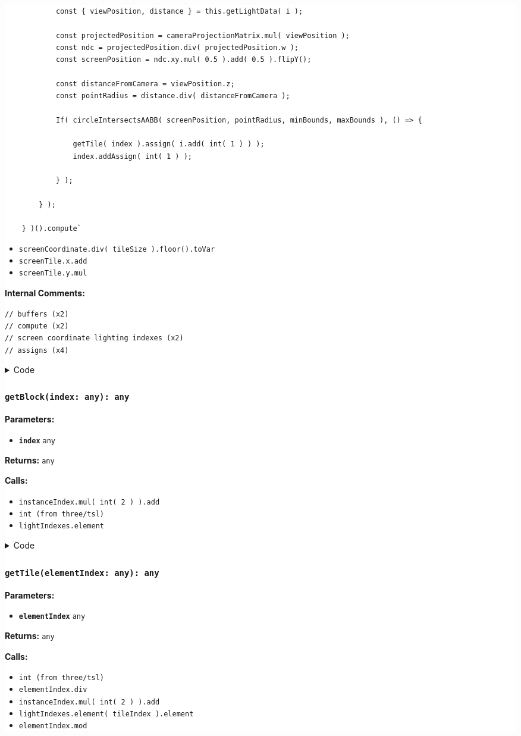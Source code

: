 				const { viewPosition, distance } = this.getLightData( i );

				const projectedPosition = cameraProjectionMatrix.mul( viewPosition );
				const ndc = projectedPosition.div( projectedPosition.w );
				const screenPosition = ndc.xy.mul( 0.5 ).add( 0.5 ).flipY();

				const distanceFromCamera = viewPosition.z;
				const pointRadius = distance.div( distanceFromCamera );

				If( circleIntersectsAABB( screenPosition, pointRadius, minBounds, maxBounds ), () => {

					getTile( index ).assign( i.add( int( 1 ) ) );
					index.addAssign( int( 1 ) );

				} );

			} );

		} )().compute`
- `screenCoordinate.div( tileSize ).floor().toVar`
- `screenTile.x.add`
- `screenTile.y.mul`

**Internal Comments:**
```
// buffers (x2)
// compute (x2)
// screen coordinate lighting indexes (x2)
// assigns (x4)
```

<details><summary>Code</summary></details>

### `getBlock(index: any): any`

**Parameters:**

- **`index`** `any`

**Returns:** `any`

**Calls:**

- `instanceIndex.mul( int( 2 ) ).add`
- `int (from three/tsl)`
- `lightIndexes.element`

<details><summary>Code</summary></details>

### `getTile(elementIndex: any): any`

**Parameters:**

- **`elementIndex`** `any`

**Returns:** `any`

**Calls:**

- `int (from three/tsl)`
- `elementIndex.div`
- `instanceIndex.mul( int( 2 ) ).add`
- `lightIndexes.element( tileIndex ).element`
- `elementIndex.mod`
